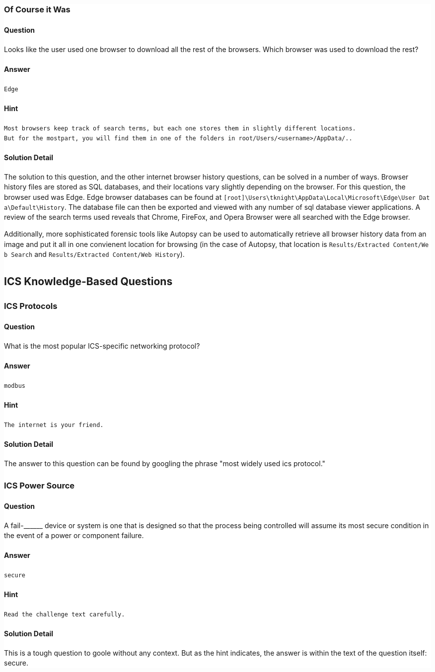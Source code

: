 ### Of Course it Was
#### Question
Looks like the user used one browser to download all the rest of the browsers. Which browser was used to download the rest?
#### Answer
    Edge
#### Hint
    Most browsers keep track of search terms, but each one stores them in slightly different locations.
    But for the mostpart, you will find them in one of the folders in root/Users/<username>/AppData/..
#### Solution Detail
The solution to this question, and the other internet browser history questions, can be solved in a number of ways. Browser history files are stored as SQL databases, and their locations vary slightly depending on the browser. For this question, the browser used was Edge. Edge browser databases can be found at `[root]\Users\tknight\AppData\Local\Microsoft\Edge\User Data\Default\History`. The database file can then be exported and viewed with any number of sql database viewer applications. A review of the search terms used reveals that Chrome, FireFox, and Opera Browser were all searched with the Edge browser.

Additionally, more sophisticated forensic tools like Autopsy can be used to automatically retrieve all browser history data from an image and put it all in one convienent location for browsing (in the case of Autopsy, that location is `Results/Extracted Content/Web Search` and `Results/Extracted Content/Web History`).

## ICS Knowledge-Based Questions
### ICS Protocols
#### Question
What is the most popular ICS-specific networking protocol?
#### Answer
    modbus
#### Hint
    The internet is your friend.
#### Solution Detail
The answer to this question can be found by googling the phrase "most widely used ics protocol."

### ICS Power Source
#### Question
A fail-______ device or system is one that is designed so that the process being controlled will assume its most secure condition in the event of a power or component failure.
#### Answer
    secure
#### Hint
    Read the challenge text carefully.
#### Solution Detail
This is a tough question to goole without any context. But as the hint indicates, the answer is within the text of the question itself: secure.
